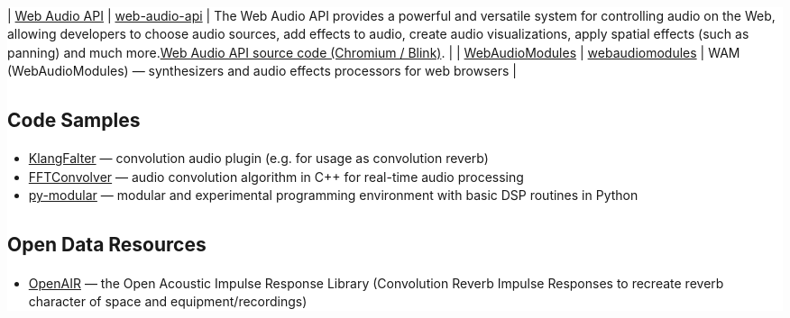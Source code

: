 | [Web Audio API](https://developer.mozilla.org/en-US/docs/Web/API/Web_Audio_API) | [web-audio-api](https://github.com/WebAudio/web-audio-api)                                      | The Web Audio API provides a powerful and versatile system for controlling audio on the Web, allowing developers to choose audio sources, add effects to audio, create audio visualizations, apply spatial effects (such as panning) and much more.[Web Audio API source code (Chromium / Blink)](https://chromium.googlesource.com/chromium/blink/+/refs/heads/main/Source/modules/webaudio). |
| [WebAudioModules](https://webaudiomodules.org/)                                 | [webaudiomodules](https://github.com/webaudiomodules)                                           | WAM (WebAudioModules) — synthesizers and audio effects processors for web browsers                                                                                                                                                                                                                                                                                                         |

Code Samples
------------

* [KlangFalter](https://github.com/HiFi-LoFi/KlangFalter) — convolution audio plugin (e.g. for usage as convolution reverb)
* [FFTConvolver](https://github.com/HiFi-LoFi/FFTConvolver) — audio convolution algorithm in C++ for real-time audio processing
* [py-modular](https://py-modular.readthedocs.io/) — modular and experimental programming environment with basic DSP routines in Python

Open Data Resources
-------------------

* [OpenAIR](https://www.openairlib.net/) — the Open Acoustic Impulse Response Library (Convolution Reverb Impulse Responses to recreate reverb character of space and equipment/recordings)
